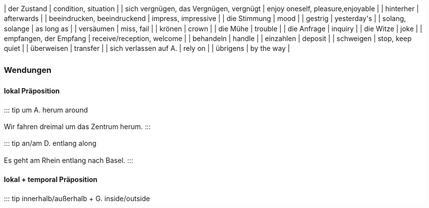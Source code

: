 | der Zustand                             | condition, situation                |
| sich vergnügen, das Vergnügen, vergnügt | enjoy oneself, pleasure,enjoyable   |
| hinterher                               | afterwards                          |
| beeindrucken, beeindruckend             | impress, impressive                 |
| die Stimmung                            | mood                                |
| gestrig                                 | yesterday's                         |
| solang, solange                         | as long as                          |
| versäumen                               | miss, fail                          |
| krönen                                  | crown                               |
| die Mühe                                | trouble                             |
| die Anfrage                             | inquiry                             |
| die Witze                               | joke                                |
| empfangen, der Empfang                  | receive/reception, welcome          |
| behandeln                               | handle                              |
| einzahlen                               | deposit                             |
| schweigen                               | stop, keep quiet                    |
| überweisen                              | transfer                            |
| sich verlassen auf A.                   | rely on                             |
| übrigens                                | by the way                          |

### Wendungen

#### lokal Präposition

::: tip um A. herum
around

Wir fahren dreimal um das Zentrum herum.
:::

::: tip an/am D. entlang
along

Es geht am Rhein entlang nach Basel.
:::

#### lokal + temporal Präposition

::: tip innerhalb/außerhalb + G.
inside/outside
